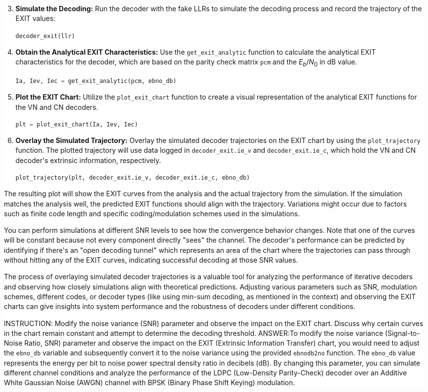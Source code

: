 3. **Simulate the Decoding:**
   Run the decoder with the fake LLRs to simulate the decoding process and record the trajectory of the EXIT values:

   ```python
   decoder_exit(llr)
   ```

4. **Obtain the Analytical EXIT Characteristics:**
   Use the `get_exit_analytic` function to calculate the analytical EXIT characteristics for the decoder, which are based on the parity check matrix `pcm` and the $E_b/N_0$ in dB value.

   ```python
   Ia, Iev, Iec = get_exit_analytic(pcm, ebno_db)
   ```

5. **Plot the EXIT Chart:**
   Utilize the `plot_exit_chart` function to create a visual representation of the analytical EXIT functions for the VN and CN decoders.

   ```python
   plt = plot_exit_chart(Ia, Iev, Iec)
   ```

6. **Overlay the Simulated Trajectory:**
   Overlay the simulated decoder trajectories on the EXIT chart by using the `plot_trajectory` function. The plotted trajectory will use data logged in `decoder_exit.ie_v` and `decoder_exit.ie_c`, which hold the VN and CN decoder's extrinsic information, respectively.

   ```python
   plot_trajectory(plt, decoder_exit.ie_v, decoder_exit.ie_c, ebno_db)
   ```

The resulting plot will show the EXIT curves from the analysis and the actual trajectory from the simulation. If the simulation matches the analysis well, the predicted EXIT functions should align with the trajectory. Variations might occur due to factors such as finite code length and specific coding/modulation schemes used in the simulations.

You can perform simulations at different SNR levels to see how the convergence behavior changes. Note that one of the curves will be constant because not every component directly "sees" the channel. The decoder's performance can be predicted by identifying if there's an "open decoding tunnel" which represents an area of the chart where the trajectories can pass through without hitting any of the EXIT curves, indicating successful decoding at those SNR values.

The process of overlaying simulated decoder trajectories is a valuable tool for analyzing the performance of iterative decoders and observing how closely simulations align with theoretical predictions. Adjusting various parameters such as SNR, modulation schemes, different codes, or decoder types (like using min-sum decoding, as mentioned in the context) and observing the EXIT charts can give insights into system performance and the robustness of decoders under different conditions.

INSTRUCTION: Modify the noise variance (SNR) parameter and observe the impact on the EXIT chart. Discuss why certain curves in the chart remain constant and attempt to determine the decoding threshold.
ANSWER:To modify the noise variance (Signal-to-Noise Ratio, SNR) parameter and observe the impact on the EXIT (Extrinsic Information Transfer) chart, you would need to adjust the `ebno_db` variable and subsequently convert it to the noise variance using the provided `ebnodb2no` function. The `ebno_db` value represents the energy per bit to noise power spectral density ratio in decibels (dB). By changing this parameter, you can simulate different channel conditions and analyze the performance of the LDPC (Low-Density Parity-Check) decoder over an Additive White Gaussian Noise (AWGN) channel with BPSK (Binary Phase Shift Keying) modulation.
